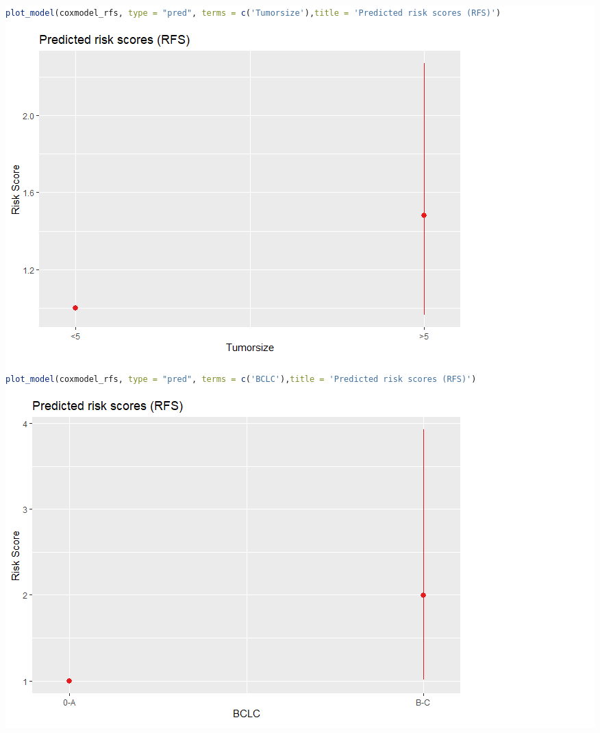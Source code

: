 ``` r
plot_model(coxmodel_rfs, type = "pred", terms = c('Tumorsize'),title = 'Predicted risk scores (RFS)')
```

![](Fifth_circle_survival_analysis_1_files/figure-GFM/unnamed-chunk-21-5.png)

``` r
plot_model(coxmodel_rfs, type = "pred", terms = c('BCLC'),title = 'Predicted risk scores (RFS)')
```

![](Fifth_circle_survival_analysis_1_files/figure-GFM/unnamed-chunk-21-6.png)
